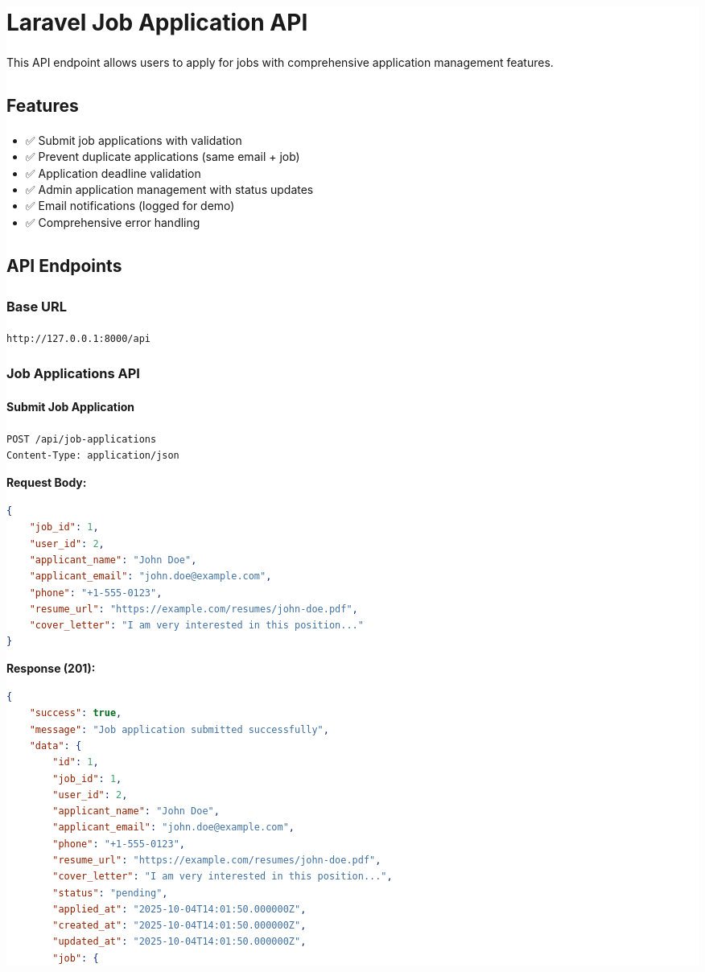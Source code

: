 # Laravel Job Application API

This API endpoint allows users to apply for jobs with comprehensive application management features.

## Features

-   ✅ Submit job applications with validation
-   ✅ Prevent duplicate applications (same email + job)
-   ✅ Application deadline validation
-   ✅ Admin application management with status updates
-   ✅ Email notifications (logged for demo)
-   ✅ Comprehensive error handling

## API Endpoints

### Base URL

```
http://127.0.0.1:8000/api
```

### Job Applications API

#### Submit Job Application

```http
POST /api/job-applications
Content-Type: application/json
```

**Request Body:**

```json
{
    "job_id": 1,
    "user_id": 2,
    "applicant_name": "John Doe",
    "applicant_email": "john.doe@example.com",
    "phone": "+1-555-0123",
    "resume_url": "https://example.com/resumes/john-doe.pdf",
    "cover_letter": "I am very interested in this position..."
}
```

**Response (201):**

```json
{
    "success": true,
    "message": "Job application submitted successfully",
    "data": {
        "id": 1,
        "job_id": 1,
        "user_id": 2,
        "applicant_name": "John Doe",
        "applicant_email": "john.doe@example.com",
        "phone": "+1-555-0123",
        "resume_url": "https://example.com/resumes/john-doe.pdf",
        "cover_letter": "I am very interested in this position...",
        "status": "pending",
        "applied_at": "2025-10-04T14:01:50.000000Z",
        "created_at": "2025-10-04T14:01:50.000000Z",
        "updated_at": "2025-10-04T14:01:50.000000Z",
        "job": {
```